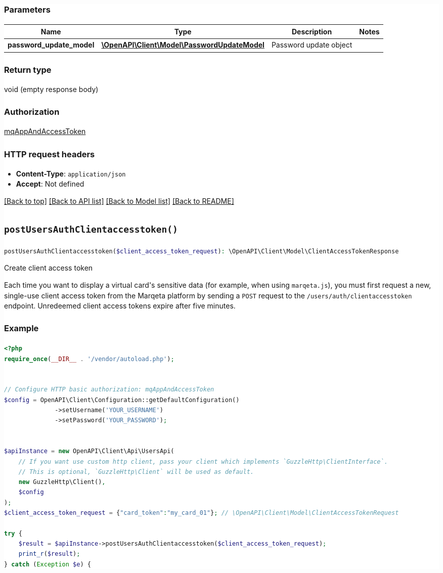 ### Parameters

Name | Type | Description  | Notes
------------- | ------------- | ------------- | -------------
 **password_update_model** | [**\OpenAPI\Client\Model\PasswordUpdateModel**](../Model/PasswordUpdateModel.md)| Password update object |

### Return type

void (empty response body)

### Authorization

[mqAppAndAccessToken](../../README.md#mqAppAndAccessToken)

### HTTP request headers

- **Content-Type**: `application/json`
- **Accept**: Not defined

[[Back to top]](#) [[Back to API list]](../../README.md#endpoints)
[[Back to Model list]](../../README.md#models)
[[Back to README]](../../README.md)

## `postUsersAuthClientaccesstoken()`

```php
postUsersAuthClientaccesstoken($client_access_token_request): \OpenAPI\Client\Model\ClientAccessTokenResponse
```

Create client access token

Each time you want to display a virtual card's sensitive data (for example, when using `marqeta.js`), you must first request a new, single-use client access token from the Marqeta platform by sending a `POST` request to the `/users/auth/clientaccesstoken` endpoint. Unredeemed client access tokens expire after five minutes.

### Example

```php
<?php
require_once(__DIR__ . '/vendor/autoload.php');


// Configure HTTP basic authorization: mqAppAndAccessToken
$config = OpenAPI\Client\Configuration::getDefaultConfiguration()
              ->setUsername('YOUR_USERNAME')
              ->setPassword('YOUR_PASSWORD');


$apiInstance = new OpenAPI\Client\Api\UsersApi(
    // If you want use custom http client, pass your client which implements `GuzzleHttp\ClientInterface`.
    // This is optional, `GuzzleHttp\Client` will be used as default.
    new GuzzleHttp\Client(),
    $config
);
$client_access_token_request = {"card_token":"my_card_01"}; // \OpenAPI\Client\Model\ClientAccessTokenRequest

try {
    $result = $apiInstance->postUsersAuthClientaccesstoken($client_access_token_request);
    print_r($result);
} catch (Exception $e) {
```
